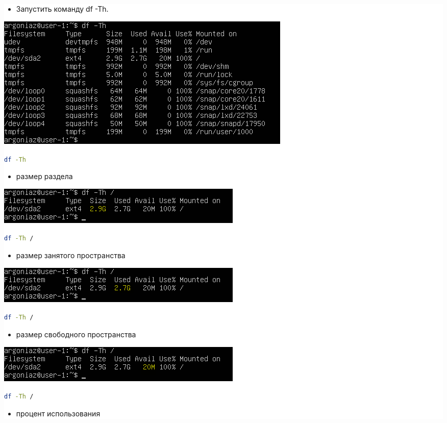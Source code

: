 - Запустить команду df -Th.

![bc](../screenshots/part11_7.PNG)

```bash
df -Th
```

- размер раздела

![bd](../screenshots/part11_8.PNG)

```bash
df -Th /
```

- размер занятого пространства

![be](../screenshots/part11_9.PNG)

```bash
df -Th /
```

- размер свободного пространства

![bf](../screenshots/part11_10.PNG)

```bash
df -Th /
```

- процент использования

